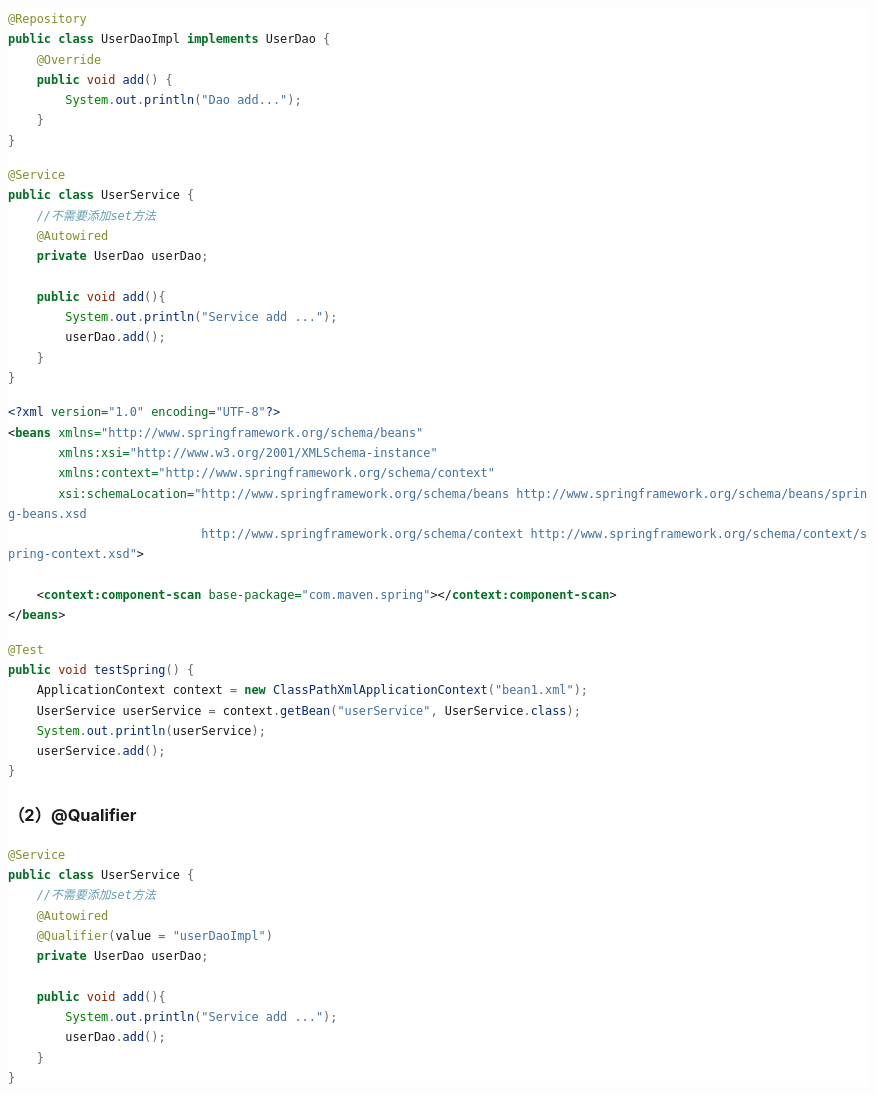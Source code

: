 ```java
@Repository
public class UserDaoImpl implements UserDao {
    @Override
    public void add() {
        System.out.println("Dao add...");
    }
}
```

```java
@Service
public class UserService {
    //不需要添加set方法
    @Autowired
    private UserDao userDao;

    public void add(){
        System.out.println("Service add ...");
        userDao.add();
    }
}
```

```xml
<?xml version="1.0" encoding="UTF-8"?>
<beans xmlns="http://www.springframework.org/schema/beans"
       xmlns:xsi="http://www.w3.org/2001/XMLSchema-instance"
       xmlns:context="http://www.springframework.org/schema/context"
       xsi:schemaLocation="http://www.springframework.org/schema/beans http://www.springframework.org/schema/beans/spring-beans.xsd
                           http://www.springframework.org/schema/context http://www.springframework.org/schema/context/spring-context.xsd">

    <context:component-scan base-package="com.maven.spring"></context:component-scan>
</beans>
```

```java
@Test
public void testSpring() {
    ApplicationContext context = new ClassPathXmlApplicationContext("bean1.xml");
    UserService userService = context.getBean("userService", UserService.class);
    System.out.println(userService);
    userService.add();
}
```





### （2）@Qualifier

```java
@Service
public class UserService {
    //不需要添加set方法
    @Autowired
    @Qualifier(value = "userDaoImpl")
    private UserDao userDao;

    public void add(){
        System.out.println("Service add ...");
        userDao.add();
    }
}
```
